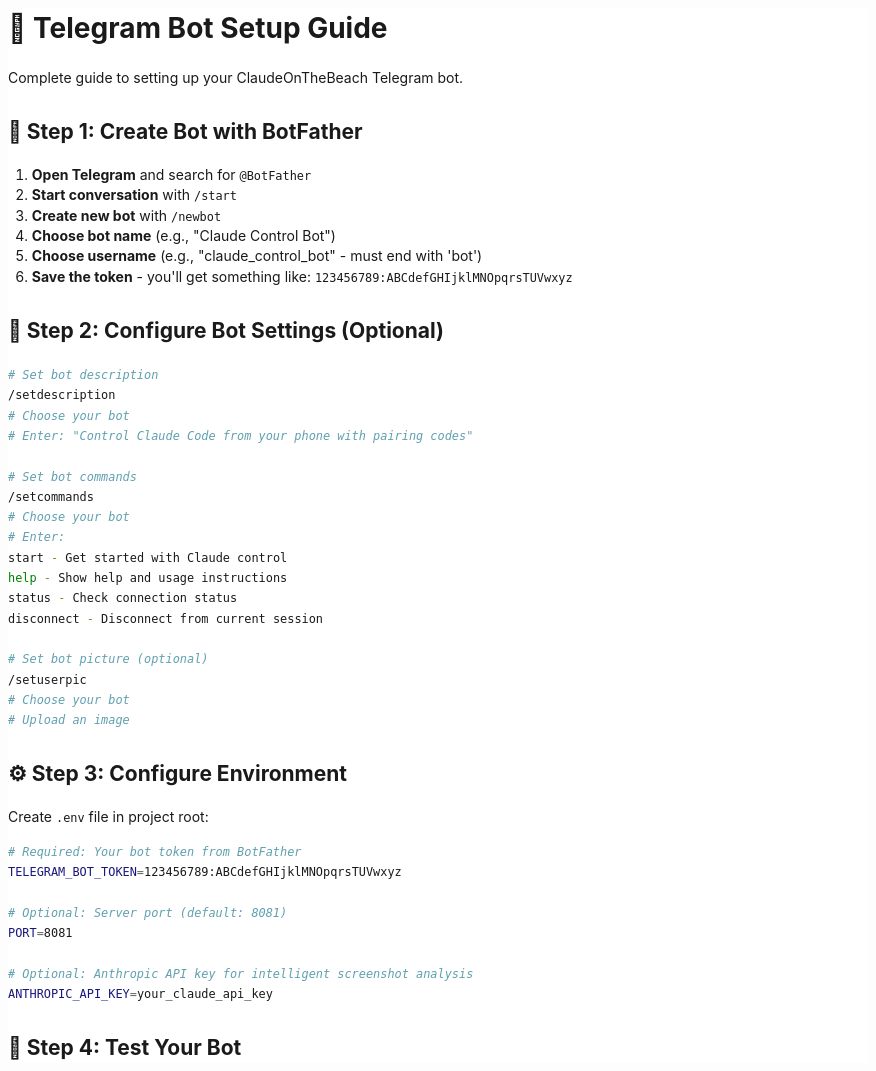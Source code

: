 # 📱 Telegram Bot Setup Guide

Complete guide to setting up your ClaudeOnTheBeach Telegram bot.

## 🤖 Step 1: Create Bot with BotFather

1. **Open Telegram** and search for `@BotFather`
2. **Start conversation** with `/start`
3. **Create new bot** with `/newbot`
4. **Choose bot name** (e.g., "Claude Control Bot")
5. **Choose username** (e.g., "claude_control_bot" - must end with 'bot')
6. **Save the token** - you'll get something like: `123456789:ABCdefGHIjklMNOpqrsTUVwxyz`

## 🔧 Step 2: Configure Bot Settings (Optional)

```bash
# Set bot description
/setdescription
# Choose your bot
# Enter: "Control Claude Code from your phone with pairing codes"

# Set bot commands
/setcommands
# Choose your bot  
# Enter:
start - Get started with Claude control
help - Show help and usage instructions
status - Check connection status
disconnect - Disconnect from current session

# Set bot picture (optional)
/setuserpic
# Choose your bot
# Upload an image
```

## ⚙️ Step 3: Configure Environment

Create `.env` file in project root:
```bash
# Required: Your bot token from BotFather
TELEGRAM_BOT_TOKEN=123456789:ABCdefGHIjklMNOpqrsTUVwxyz

# Optional: Server port (default: 8081)
PORT=8081

# Optional: Anthropic API key for intelligent screenshot analysis
ANTHROPIC_API_KEY=your_claude_api_key
```

## 🚀 Step 4: Test Your Bot
